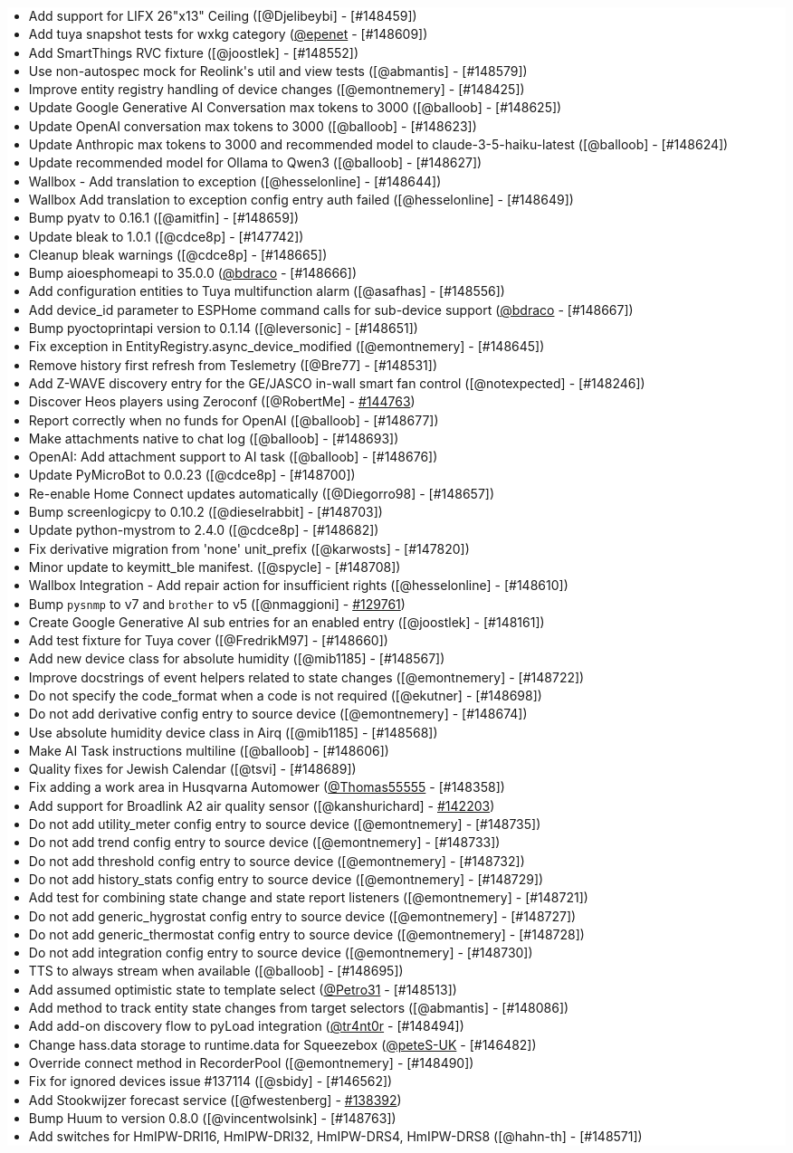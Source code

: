 - Add support for LIFX 26"x13" Ceiling ([@Djelibeybi] - [#148459])
- Add tuya snapshot tests for wxkg category ([@epenet] - [#148609])
- Add SmartThings RVC fixture ([@joostlek] - [#148552])
- Use non-autospec mock for Reolink's util and view tests ([@abmantis] - [#148579])
- Improve entity registry handling of device changes ([@emontnemery] - [#148425])
- Update Google Generative AI Conversation max tokens to 3000 ([@balloob] - [#148625])
- Update OpenAI conversation max tokens to 3000 ([@balloob] - [#148623])
- Update Anthropic max tokens to 3000 and recommended model to claude-3-5-haiku-latest ([@balloob] - [#148624])
- Update recommended model for Ollama to Qwen3 ([@balloob] - [#148627])
- Wallbox - Add translation to exception ([@hesselonline] - [#148644])
- Wallbox Add translation to exception config entry auth failed ([@hesselonline] - [#148649])
- Bump pyatv to 0.16.1 ([@amitfin] - [#148659])
- Update bleak to 1.0.1 ([@cdce8p] - [#147742])
- Cleanup bleak warnings ([@cdce8p] - [#148665])
- Bump aioesphomeapi to 35.0.0 ([@bdraco] - [#148666])
- Add configuration entities to Tuya multifunction alarm ([@asafhas] - [#148556])
- Add device_id parameter to ESPHome command calls for sub-device support ([@bdraco] - [#148667])
- Bump pyoctoprintapi version to 0.1.14 ([@leversonic] - [#148651])
- Fix exception in EntityRegistry.async_device_modified ([@emontnemery] - [#148645])
- Remove history first refresh from Teslemetry ([@Bre77] - [#148531])
- Add Z-WAVE discovery entry for the GE/JASCO in-wall smart fan control ([@notexpected] - [#148246])
- Discover Heos players using Zeroconf ([@RobertMe] - [#144763])
- Report correctly when no funds for OpenAI ([@balloob] - [#148677])
- Make attachments native to chat log ([@balloob] - [#148693])
- OpenAI: Add attachment support to AI task ([@balloob] - [#148676])
- Update PyMicroBot to 0.0.23 ([@cdce8p] - [#148700])
- Re-enable Home Connect updates automatically ([@Diegorro98] - [#148657])
- Bump screenlogicpy to 0.10.2 ([@dieselrabbit] - [#148703])
- Update python-mystrom to 2.4.0 ([@cdce8p] - [#148682])
- Fix derivative migration from 'none' unit_prefix ([@karwosts] - [#147820])
- Minor update to keymitt_ble manifest. ([@spycle] - [#148708])
- Wallbox Integration - Add repair action for insufficient rights ([@hesselonline] - [#148610])
- Bump `pysnmp` to v7 and `brother` to v5 ([@nmaggioni] - [#129761])
- Create Google Generative AI sub entries for an enabled entry ([@joostlek] - [#148161])
- Add test fixture for Tuya cover ([@FredrikM97] - [#148660])
- Add new device class for absolute humidity ([@mib1185] - [#148567])
- Improve docstrings of event helpers related to state changes ([@emontnemery] - [#148722])
- Do not specify the code_format when a code is not required ([@ekutner] - [#148698])
- Do not add derivative config entry to source device ([@emontnemery] - [#148674])
- Use absolute humidity device class in Airq ([@mib1185] - [#148568])
- Make AI Task instructions multiline ([@balloob] - [#148606])
- Quality fixes for Jewish Calendar ([@tsvi] - [#148689])
- Fix adding a work area in Husqvarna Automower ([@Thomas55555] - [#148358])
- Add support for Broadlink A2 air quality sensor ([@kanshurichard] - [#142203])
- Do not add utility_meter config entry to source device ([@emontnemery] - [#148735])
- Do not add trend config entry to source device ([@emontnemery] - [#148733])
- Do not add threshold config entry to source device ([@emontnemery] - [#148732])
- Do not add history_stats config entry to source device ([@emontnemery] - [#148729])
- Add test for combining state change and state report listeners ([@emontnemery] - [#148721])
- Do not add generic_hygrostat config entry to source device ([@emontnemery] - [#148727])
- Do not add generic_thermostat config entry to source device ([@emontnemery] - [#148728])
- Do not add integration config entry to source device ([@emontnemery] - [#148730])
- TTS to always stream when available ([@balloob] - [#148695])
- Add assumed optimistic state to template select ([@Petro31] - [#148513])
- Add method to track entity state changes from target selectors ([@abmantis] - [#148086])
- Add add-on discovery flow to pyLoad integration ([@tr4nt0r] - [#148494])
- Change hass.data storage to runtime.data for Squeezebox ([@peteS-UK] - [#146482])
- Override connect method in RecorderPool ([@emontnemery] - [#148490])
- Fix for ignored devices issue #137114 ([@sbidy] - [#146562])
- Add Stookwijzer forecast service ([@fwestenberg] - [#138392])
- Bump Huum to version 0.8.0 ([@vincentwolsink] - [#148763])
- Add switches for HmIPW-DRI16, HmIPW-DRI32, HmIPW-DRS4, HmIPW-DRS8 ([@hahn-th] - [#148571])

[#149677]: https://github.com/home-assistant/core/pull/149677
[#149756]: https://github.com/home-assistant/core/pull/149756
[#150115]: https://github.com/home-assistant/core/pull/150115
[#150116]: https://github.com/home-assistant/core/pull/150116
[#150132]: https://github.com/home-assistant/core/pull/150132
[#150134]: https://github.com/home-assistant/core/pull/150134
[#150145]: https://github.com/home-assistant/core/pull/150145
[#150149]: https://github.com/home-assistant/core/pull/150149
[#150178]: https://github.com/home-assistant/core/pull/150178
[#150181]: https://github.com/home-assistant/core/pull/150181
[#150197]: https://github.com/home-assistant/core/pull/150197
[#150204]: https://github.com/home-assistant/core/pull/150204
[#150208]: https://github.com/home-assistant/core/pull/150208
[#150209]: https://github.com/home-assistant/core/pull/150209
[#150210]: https://github.com/home-assistant/core/pull/150210
[#150211]: https://github.com/home-assistant/core/pull/150211
[#150223]: https://github.com/home-assistant/core/pull/150223
[#150229]: https://github.com/home-assistant/core/pull/150229
[#150265]: https://github.com/home-assistant/core/pull/150265
[#150267]: https://github.com/home-assistant/core/pull/150267
[#150272]: https://github.com/home-assistant/core/pull/150272
[#150276]: https://github.com/home-assistant/core/pull/150276
[#150278]: https://github.com/home-assistant/core/pull/150278
[#150281]: https://github.com/home-assistant/core/pull/150281
[#150285]: https://github.com/home-assistant/core/pull/150285
[#150288]: https://github.com/home-assistant/core/pull/150288
[#150296]: https://github.com/home-assistant/core/pull/150296
[#150298]: https://github.com/home-assistant/core/pull/150298
[#150323]: https://github.com/home-assistant/core/pull/150323
[#150339]: https://github.com/home-assistant/core/pull/150339
[#150404]: https://github.com/home-assistant/core/pull/150404
[#150406]: https://github.com/home-assistant/core/pull/150406
[#150411]: https://github.com/home-assistant/core/pull/150411
[#150414]: https://github.com/home-assistant/core/pull/150414
[@BlackBadPinguin]: https://github.com/BlackBadPinguin
[@CoMPaTech]: https://github.com/CoMPaTech
[@MartinHjelmare]: https://github.com/MartinHjelmare
[@NoRi2909]: https://github.com/NoRi2909
[@PeteRager]: https://github.com/PeteRager
[@RaHehl]: https://github.com/RaHehl
[@Shulyaka]: https://github.com/Shulyaka
[@Thomas55555]: https://github.com/Thomas55555
[@ThyMYthOS]: https://github.com/ThyMYthOS
[@bieniu]: https://github.com/bieniu
[@bramkragten]: https://github.com/bramkragten
[@edenhaus]: https://github.com/edenhaus
[@epenet]: https://github.com/epenet
[@frenck]: https://github.com/frenck
[@gaspa85]: https://github.com/gaspa85
[@ludeeus]: https://github.com/ludeeus
[@peteS-UK]: https://github.com/peteS-UK
[@philippwaller]: https://github.com/philippwaller
[@puddly]: https://github.com/puddly
[@steinmn]: https://github.com/steinmn
[@thomasddn]: https://github.com/thomasddn
[@tr4nt0r]: https://github.com/tr4nt0r
[#149010]: https://github.com/home-assistant/core/pull/149010
[#150115]: https://github.com/home-assistant/core/pull/150115
[#150216]: https://github.com/home-assistant/core/pull/150216
[#150218]: https://github.com/home-assistant/core/pull/150218
[#150412]: https://github.com/home-assistant/core/pull/150412
[#150413]: https://github.com/home-assistant/core/pull/150413
[#150417]: https://github.com/home-assistant/core/pull/150417
[#150420]: https://github.com/home-assistant/core/pull/150420
[#150421]: https://github.com/home-assistant/core/pull/150421
[#150429]: https://github.com/home-assistant/core/pull/150429
[#150434]: https://github.com/home-assistant/core/pull/150434
[#150439]: https://github.com/home-assistant/core/pull/150439
[#150450]: https://github.com/home-assistant/core/pull/150450
[#150456]: https://github.com/home-assistant/core/pull/150456
[#150475]: https://github.com/home-assistant/core/pull/150475
[#150478]: https://github.com/home-assistant/core/pull/150478
[#150479]: https://github.com/home-assistant/core/pull/150479
[#150481]: https://github.com/home-assistant/core/pull/150481
[#150504]: https://github.com/home-assistant/core/pull/150504
[#150514]: https://github.com/home-assistant/core/pull/150514
[#150515]: https://github.com/home-assistant/core/pull/150515
[#150519]: https://github.com/home-assistant/core/pull/150519
[#150530]: https://github.com/home-assistant/core/pull/150530
[#150542]: https://github.com/home-assistant/core/pull/150542
[#150569]: https://github.com/home-assistant/core/pull/150569
[#150570]: https://github.com/home-assistant/core/pull/150570
[#150604]: https://github.com/home-assistant/core/pull/150604
[#150605]: https://github.com/home-assistant/core/pull/150605
[#150627]: https://github.com/home-assistant/core/pull/150627
[#150657]: https://github.com/home-assistant/core/pull/150657
[#150663]: https://github.com/home-assistant/core/pull/150663
[#150670]: https://github.com/home-assistant/core/pull/150670
[#150684]: https://github.com/home-assistant/core/pull/150684
[#150699]: https://github.com/home-assistant/core/pull/150699
[@CoMPaTech]: https://github.com/CoMPaTech
[@DavidCraftDev]: https://github.com/DavidCraftDev
[@HarvsG]: https://github.com/HarvsG
[@Lash-L]: https://github.com/Lash-L
[@MartinHjelmare]: https://github.com/MartinHjelmare
[@Petro31]: https://github.com/Petro31
[@astrandb]: https://github.com/astrandb
[@bdraco]: https://github.com/bdraco
[@catsmanac]: https://github.com/catsmanac
[@edenhaus]: https://github.com/edenhaus
[@elupus]: https://github.com/elupus
[@epenet]: https://github.com/epenet
[@frenck]: https://github.com/frenck
[@gjohansson-ST]: https://github.com/gjohansson-ST
[@kevin-david]: https://github.com/kevin-david
[@matrixd2]: https://github.com/matrixd2
[@miaucl]: https://github.com/miaucl
[@peteS-UK]: https://github.com/peteS-UK
[@synesthesiam]: https://github.com/synesthesiam
[@thecode]: https://github.com/thecode
[@thomasddn]: https://github.com/thomasddn
[@tr4nt0r]: https://github.com/tr4nt0r
[@wedsa5]: https://github.com/wedsa5
[#125611]: https://github.com/home-assistant/core/pull/125611
[#126242]: https://github.com/home-assistant/core/pull/126242
[#128122]: https://github.com/home-assistant/core/pull/128122
[#128861]: https://github.com/home-assistant/core/pull/128861
[#129761]: https://github.com/home-assistant/core/pull/129761
[#131085]: https://github.com/home-assistant/core/pull/131085
[#131382]: https://github.com/home-assistant/core/pull/131382
[#131510]: https://github.com/home-assistant/core/pull/131510
[#132283]: https://github.com/home-assistant/core/pull/132283
[#133063]: https://github.com/home-assistant/core/pull/133063
[#133517]: https://github.com/home-assistant/core/pull/133517
[#134718]: https://github.com/home-assistant/core/pull/134718
[#134773]: https://github.com/home-assistant/core/pull/134773
[#135421]: https://github.com/home-assistant/core/pull/135421
[#136454]: https://github.com/home-assistant/core/pull/136454
[#137047]: https://github.com/home-assistant/core/pull/137047
[#137128]: https://github.com/home-assistant/core/pull/137128
[#138161]: https://github.com/home-assistant/core/pull/138161
[#138175]: https://github.com/home-assistant/core/pull/138175
[#138392]: https://github.com/home-assistant/core/pull/138392
[#139134]: https://github.com/home-assistant/core/pull/139134
[#139295]: https://github.com/home-assistant/core/pull/139295
[#140383]: https://github.com/home-assistant/core/pull/140383
[#140846]: https://github.com/home-assistant/core/pull/140846
[#141896]: https://github.com/home-assistant/core/pull/141896
[#142191]: https://github.com/home-assistant/core/pull/142191
[#142203]: https://github.com/home-assistant/core/pull/142203
[#142865]: https://github.com/home-assistant/core/pull/142865
[#142994]: https://github.com/home-assistant/core/pull/142994
[#143098]: https://github.com/home-assistant/core/pull/143098
[#143329]: https://github.com/home-assistant/core/pull/143329
[#143337]: https://github.com/home-assistant/core/pull/143337
[#143373]: https://github.com/home-assistant/core/pull/143373
[#143418]: https://github.com/home-assistant/core/pull/143418
[#143442]: https://github.com/home-assistant/core/pull/143442
[#143558]: https://github.com/home-assistant/core/pull/143558
[#143737]: https://github.com/home-assistant/core/pull/143737
[#144078]: https://github.com/home-assistant/core/pull/144078
[#144107]: https://github.com/home-assistant/core/pull/144107
[#144362]: https://github.com/home-assistant/core/pull/144362
[#144585]: https://github.com/home-assistant/core/pull/144585
[#144750]: https://github.com/home-assistant/core/pull/144750
[#144763]: https://github.com/home-assistant/core/pull/144763
[#144848]: https://github.com/home-assistant/core/pull/144848
[#144906]: https://github.com/home-assistant/core/pull/144906
[#145004]: https://github.com/home-assistant/core/pull/145004
[#145067]: https://github.com/home-assistant/core/pull/145067
[#145108]: https://github.com/home-assistant/core/pull/145108
[#145645]: https://github.com/home-assistant/core/pull/145645
[#145706]: https://github.com/home-assistant/core/pull/145706
[#145709]: https://github.com/home-assistant/core/pull/145709
[#145721]: https://github.com/home-assistant/core/pull/145721
[#145829]: https://github.com/home-assistant/core/pull/145829
[#145890]: https://github.com/home-assistant/core/pull/145890
[#145909]: https://github.com/home-assistant/core/pull/145909
[#146067]: https://github.com/home-assistant/core/pull/146067
[#146100]: https://github.com/home-assistant/core/pull/146100
[#146115]: https://github.com/home-assistant/core/pull/146115
[#146137]: https://github.com/home-assistant/core/pull/146137
[#146159]: https://github.com/home-assistant/core/pull/146159
[#146210]: https://github.com/home-assistant/core/pull/146210
[#146295]: https://github.com/home-assistant/core/pull/146295
[#146308]: https://github.com/home-assistant/core/pull/146308
[#146382]: https://github.com/home-assistant/core/pull/146382
[#146393]: https://github.com/home-assistant/core/pull/146393